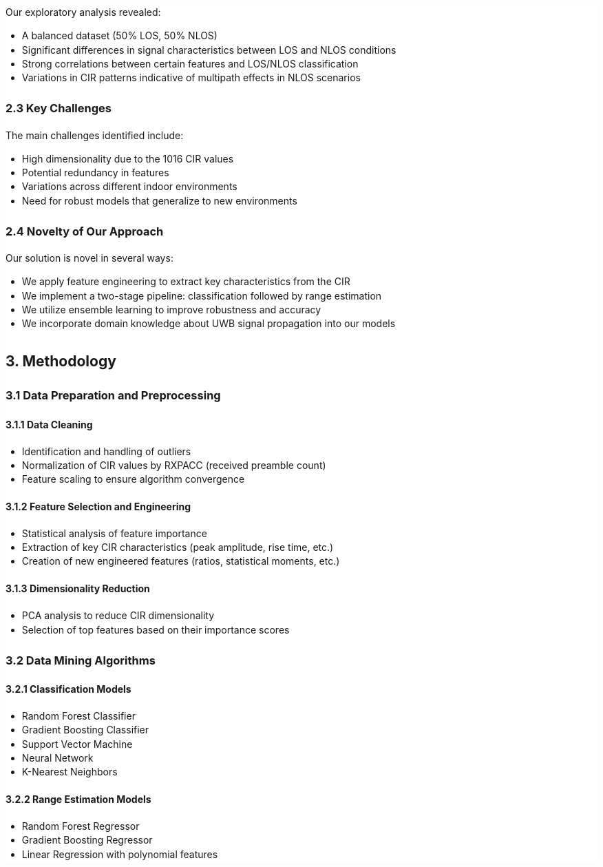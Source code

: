Our exploratory analysis revealed:
- A balanced dataset (50% LOS, 50% NLOS)
- Significant differences in signal characteristics between LOS and NLOS conditions
- Strong correlations between certain features and LOS/NLOS classification
- Variations in CIR patterns indicative of multipath effects in NLOS scenarios

### 2.3 Key Challenges

The main challenges identified include:
- High dimensionality due to the 1016 CIR values
- Potential redundancy in features
- Variations across different indoor environments
- Need for robust models that generalize to new environments

### 2.4 Novelty of Our Approach

Our solution is novel in several ways:
- We apply feature engineering to extract key characteristics from the CIR
- We implement a two-stage pipeline: classification followed by range estimation
- We utilize ensemble learning to improve robustness and accuracy
- We incorporate domain knowledge about UWB signal propagation into our models

## 3. Methodology

### 3.1 Data Preparation and Preprocessing

#### 3.1.1 Data Cleaning
- Identification and handling of outliers
- Normalization of CIR values by RXPACC (received preamble count)
- Feature scaling to ensure algorithm convergence

#### 3.1.2 Feature Selection and Engineering
- Statistical analysis of feature importance
- Extraction of key CIR characteristics (peak amplitude, rise time, etc.)
- Creation of new engineered features (ratios, statistical moments, etc.)

#### 3.1.3 Dimensionality Reduction
- PCA analysis to reduce CIR dimensionality
- Selection of top features based on their importance scores

### 3.2 Data Mining Algorithms

#### 3.2.1 Classification Models
- Random Forest Classifier
- Gradient Boosting Classifier
- Support Vector Machine
- Neural Network
- K-Nearest Neighbors

#### 3.2.2 Range Estimation Models
- Random Forest Regressor
- Gradient Boosting Regressor
- Linear Regression with polynomial features
